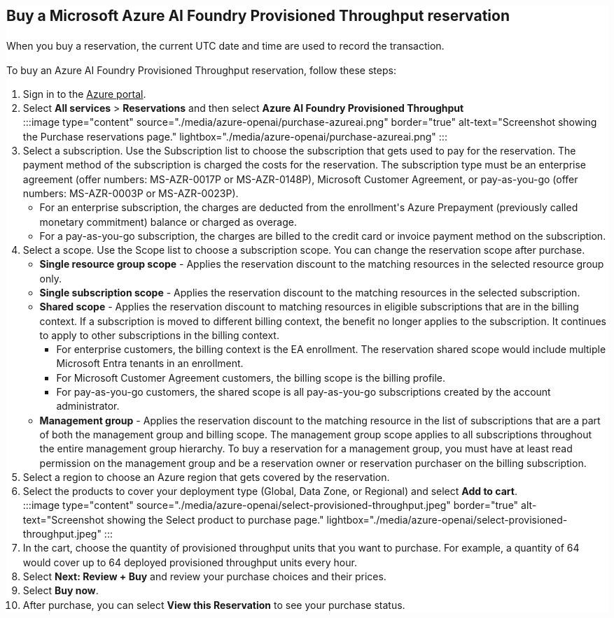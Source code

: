 ## Buy a Microsoft Azure AI Foundry Provisioned Throughput reservation

When you buy a reservation, the current UTC date and time are used to record the transaction.

To buy an Azure AI Foundry Provisioned Throughput reservation, follow these steps:

1. Sign in to the [Azure portal](https://portal.azure.com/).
2. Select **All services** > **Reservations** and then select **Azure AI Foundry Provisioned Throughput**  
    :::image type="content" source="./media/azure-openai/purchase-azureai.png" border="true" alt-text="Screenshot showing the Purchase reservations page." lightbox="./media/azure-openai/purchase-azureai.png" :::
3. Select a subscription. Use the Subscription list to choose the subscription that gets used to pay for the reservation. The payment method of the subscription is charged the costs for the reservation. The subscription type must be an enterprise agreement (offer numbers: MS-AZR-0017P or MS-AZR-0148P), Microsoft Customer Agreement, or pay-as-you-go (offer numbers: MS-AZR-0003P or MS-AZR-0023P).
    - For an enterprise subscription, the charges are deducted from the enrollment's Azure Prepayment (previously called monetary commitment) balance or charged as overage.
    - For a pay-as-you-go subscription, the charges are billed to the credit card or invoice payment method on the subscription.
4. Select a scope. Use the Scope list to choose a subscription scope. You can change the reservation scope after purchase.
    - **Single resource group scope** - Applies the reservation discount to the matching resources in the selected resource group only.
    - **Single subscription scope** - Applies the reservation discount to the matching resources in the selected subscription.
    - **Shared scope** - Applies the reservation discount to matching resources in eligible subscriptions that are in the billing context. If a subscription is moved to different billing context, the benefit no longer applies to the subscription. It continues to apply to other subscriptions in the billing context.
        - For enterprise customers, the billing context is the EA enrollment. The reservation shared scope would include multiple Microsoft Entra tenants in an enrollment.
        - For Microsoft Customer Agreement customers, the billing scope is the billing profile.
        - For pay-as-you-go customers, the shared scope is all pay-as-you-go subscriptions created by the account administrator.
    - **Management group** - Applies the reservation discount to the matching resource in the list of subscriptions that are a part of both the management group and billing scope. The management group scope applies to all subscriptions throughout the entire management group hierarchy. To buy a reservation for a management group, you must have at least read permission on the management group and be a reservation owner or reservation purchaser on the billing subscription.
5. Select a region to choose an Azure region that gets covered by the reservation.
6. Select the products to cover your deployment type (Global, Data Zone, or Regional) and select **Add to cart**.  
    :::image type="content" source="./media/azure-openai/select-provisioned-throughput.jpeg" border="true" alt-text="Screenshot showing the Select product to purchase page." lightbox="./media/azure-openai/select-provisioned-throughput.jpeg" :::
7. In the cart, choose the quantity of provisioned throughput units that you want to purchase. For example, a quantity of 64 would cover up to 64 deployed provisioned throughput units every hour.
8. Select **Next: Review + Buy** and review your purchase choices and their prices.
9. Select **Buy now**.
10. After purchase, you can select **View this Reservation** to see your purchase status.
